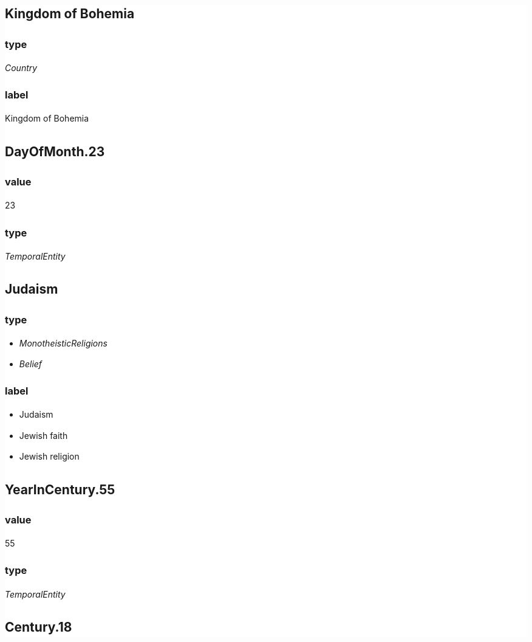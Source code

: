 ## Kingdom of Bohemia

### type


*Country*

### label


Kingdom of Bohemia

## DayOfMonth.23

### value


23

### type


*TemporalEntity*

## Judaism

### type

 - *MonotheisticReligions*

 - *Belief*

### label

 - Judaism

 - Jewish faith

 - Jewish religion

## YearInCentury.55

### value


55

### type


*TemporalEntity*

## Century.18
